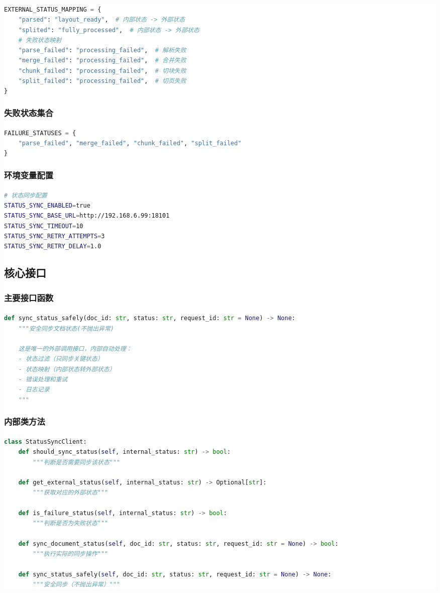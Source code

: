 ```python
EXTERNAL_STATUS_MAPPING = {
    "parsed": "layout_ready",  # 内部状态 -> 外部状态
    "splited": "fully_processed",  # 内部状态 -> 外部状态
    # 失败状态映射
    "parse_failed": "processing_failed",  # 解析失败
    "merge_failed": "processing_failed",  # 合并失败
    "chunk_failed": "processing_failed",  # 切块失败
    "split_failed": "processing_failed",  # 切页失败
}
```

### 失败状态集合

```python
FAILURE_STATUSES = {
    "parse_failed", "merge_failed", "chunk_failed", "split_failed"
}
```

### 环境变量配置

```bash
# 状态同步配置
STATUS_SYNC_ENABLED=true
STATUS_SYNC_BASE_URL=http://192.168.6.99:18101
STATUS_SYNC_TIMEOUT=10
STATUS_SYNC_RETRY_ATTEMPTS=3
STATUS_SYNC_RETRY_DELAY=1.0
```

## 核心接口

### 主要接口函数

```python
def sync_status_safely(doc_id: str, status: str, request_id: str = None) -> None:
    """安全同步文档状态(不抛出异常)
    
    这是唯一的外部调用接口，内部自动处理：
    - 状态过滤（只同步关键状态）
    - 状态映射（内部状态转外部状态）
    - 错误处理和重试
    - 日志记录
    """
```

### 内部类方法

```python
class StatusSyncClient:
    def should_sync_status(self, internal_status: str) -> bool:
        """判断是否需要同步该状态"""

    def get_external_status(self, internal_status: str) -> Optional[str]:
        """获取对应的外部状态"""

    def is_failure_status(self, internal_status: str) -> bool:
        """判断是否为失败状态"""

    def sync_document_status(self, doc_id: str, status: str, request_id: str = None) -> bool:
        """执行实际的同步操作"""

    def sync_status_safely(self, doc_id: str, status: str, request_id: str = None) -> None:
        """安全同步（不抛出异常）"""
```